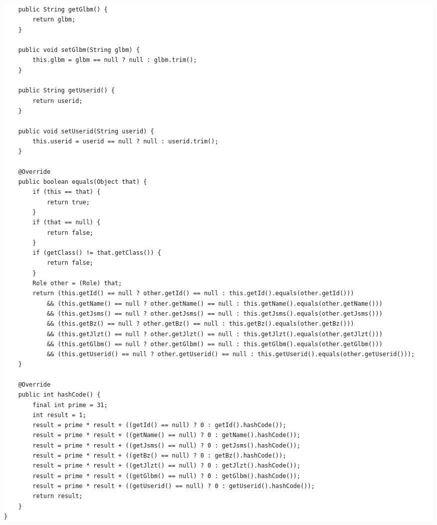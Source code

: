 	    public String getGlbm() {  
	        return glbm;  
	    }  
	  
	    public void setGlbm(String glbm) {  
	        this.glbm = glbm == null ? null : glbm.trim();  
	    }  
	  
	    public String getUserid() {  
	        return userid;  
	    }  
	  
	    public void setUserid(String userid) {  
	        this.userid = userid == null ? null : userid.trim();  
	    }  
	  
	    @Override  
	    public boolean equals(Object that) {  
	        if (this == that) {  
	            return true;  
	        }  
	        if (that == null) {  
	            return false;  
	        }  
	        if (getClass() != that.getClass()) {  
	            return false;  
	        }  
	        Role other = (Role) that;  
	        return (this.getId() == null ? other.getId() == null : this.getId().equals(other.getId()))  
	            && (this.getName() == null ? other.getName() == null : this.getName().equals(other.getName()))  
	            && (this.getJsms() == null ? other.getJsms() == null : this.getJsms().equals(other.getJsms()))  
	            && (this.getBz() == null ? other.getBz() == null : this.getBz().equals(other.getBz()))  
	            && (this.getJlzt() == null ? other.getJlzt() == null : this.getJlzt().equals(other.getJlzt()))  
	            && (this.getGlbm() == null ? other.getGlbm() == null : this.getGlbm().equals(other.getGlbm()))  
	            && (this.getUserid() == null ? other.getUserid() == null : this.getUserid().equals(other.getUserid()));  
	    }  
	  
	    @Override  
	    public int hashCode() {  
	        final int prime = 31;  
	        int result = 1;  
	        result = prime * result + ((getId() == null) ? 0 : getId().hashCode());  
	        result = prime * result + ((getName() == null) ? 0 : getName().hashCode());  
	        result = prime * result + ((getJsms() == null) ? 0 : getJsms().hashCode());  
	        result = prime * result + ((getBz() == null) ? 0 : getBz().hashCode());  
	        result = prime * result + ((getJlzt() == null) ? 0 : getJlzt().hashCode());  
	        result = prime * result + ((getGlbm() == null) ? 0 : getGlbm().hashCode());  
	        result = prime * result + ((getUserid() == null) ? 0 : getUserid().hashCode());  
	        return result;  
	    }  
	}

